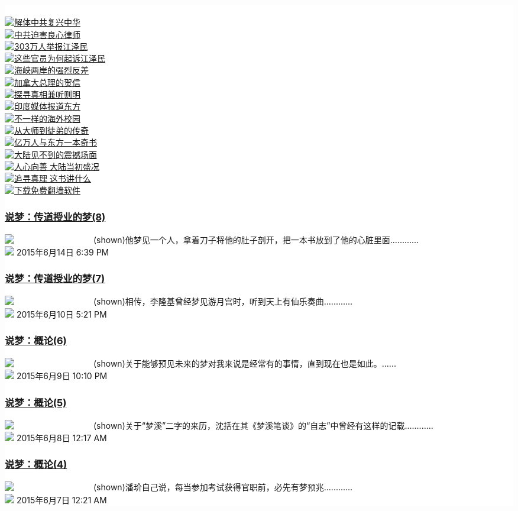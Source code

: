 </a><br><a href="https://github.com/cqlwsw285/djy/blob/master/gb/18/3/21/n10237682.md?dfh#1" target="_blank"><img width="130" src="https://gitlab.com/szzdlab/djy/raw/master/gb/130/jie-t.jpg" title="解体中共复兴中华"  alt="解体中共复兴中华"></a><br><a href="https://github.com/cqlwsw285/djy/blob/master/gb/9/2/9/n2422991.md?dfh#1" target="_blank"><img width="130" src="https://gitlab.com/szzdlab/djy/raw/master/gb/130/gao-zs.jpg" title="中共迫害良心律师"  alt="中共迫害良心律师"></a><br><a href="https://github.com/cqlwsw285/djy/blob/master/gb/18/12/9/n10900044.md?dfh#1" target="_blank"><img width="130" src="https://gitlab.com/szzdlab/djy/raw/master/gb/130/sj1.jpg" title="303万人举报江泽民"  alt="303万人举报江泽民"></a><br><a href="https://github.com/cqlwsw285/djy/blob/master/gb/18/8/28/n10672014.md?dfh#1" target="_blank"><img width="130" src="https://gitlab.com/szzdlab/djy/raw/master/gb/130/sj2.jpg" title="这些官员为何起诉江泽民"  alt="这些官员为何起诉江泽民"></a><br><a href="https://github.com/cqlwsw285/djy/blob/master/gb/8/12/18/n2367165.md?dfh#1" target="_blank"><img width="130" src="https://gitlab.com/szzdlab/djy/raw/master/gb/130/liangan.jpg" title="海峡两岸的强烈反差"  alt="海峡两岸的强烈反差"></a><br><a href="https://github.com/cqlwsw285/djy/blob/master/gb/15/5/5/n4427238.md?dfh#1" target="_blank"><img width="130" src="https://gitlab.com/szzdlab/djy/raw/master/gb/130/jia-ndzl.jpg" title="加拿大总理的贺信"  alt="加拿大总理的贺信"></a><br><a href="https://github.com/cqlwsw285/djy/blob/master/gb/11/6/17/n3289382.md?dfh#1" target="_blank"><img width="130" src="https://gitlab.com/szzdlab/djy/raw/master/gb/130/xiao-wd.jpg" title="探寻真相兼听则明"  alt="探寻真相兼听则明"></a><br><a href="https://github.com/cqlwsw285/djy/blob/master/gb/18/10/27/n10812623.md?dfh#1" target="_blank"><img width="130" src="https://gitlab.com/szzdlab/djy/raw/master/gb/130/yindu.jpg" title="印度媒体报道东方"  alt="印度媒体报道东方"></a><br><a href="https://github.com/cqlwsw285/djy/blob/master/gb/18/6/9/n10469652.md?dfh#1" target="_blank"><img width="130" src="https://gitlab.com/szzdlab/djy/raw/master/gb/130/xie-j.jpg" title="不一样的海外校园"  alt="不一样的海外校园"></a><br><a href="https://github.com/cqlwsw285/djy/blob/master/gb/7/4/5/n1669415.md?dfh#1" target="_blank"><img width="130" src="https://gitlab.com/szzdlab/djy/raw/master/gb/130/li-up.jpg" title="从大师到徒弟的传奇"  alt="从大师到徒弟的传奇"></a><br><a href="https://github.com/cqlwsw285/djy/blob/master/gb/17/5/26/n9191512.md?dfh#1" target="_blank"><img width="130" src="https://gitlab.com/szzdlab/djy/raw/master/gb/130/zfl2.jpg" title="亿万人与东方一本奇书"  alt="亿万人与东方一本奇书"></a><br><a href="https://github.com/cqlwsw285/djy/blob/master/gb/13/11/27/n4020290.md?dfh#1" target="_blank"><img width="130" src="https://gitlab.com/szzdlab/djy/raw/master/gb/130/zhen-h.jpg" title="大陆见不到的震撼场面"  alt="大陆见不到的震撼场面"></a><br><a href="https://github.com/cqlwsw285/djy/blob/master/gb/15/7/17/n4482910.md?dfh#1" target="_blank"><img width="130" src="https://gitlab.com/szzdlab/djy/raw/master/gb/130/dalu-sk.jpg" title="人心向善 大陆当初盛况"  alt="人心向善 大陆当初盛况"></a><br><a href="https://github.com/cqlwsw285/djy/blob/master/gb/9/10/15/n2689419.md?dfh#1" target="_blank"><img width="130" src="https://gitlab.com/szzdlab/djy/raw/master/gb/130/zfl1.jpg" title="追寻真理 这书讲什么"  alt="追寻真理 这书讲什么"></a><br><a href="https://github.com/cqlwsw285/www/blob/master/README.md?dfh#1" target="_blank"><img width="130" src="https://gitlab.com/szzdlab/djy/raw/master/gb/130/fq1.jpg" title="下载免费翻墙软件"  alt="下载免费翻墙软件"></a><br></td></tr>
<tr><td><h3><a href="https://github.com/cqlwsw285/djy/blob/master/gb/15/6/13/n4457174.md#1" target="_blank">说梦：传道授业的梦(8)</a><br></h3><a href="https://github.com/cqlwsw285/djy/blob/master/gb/15/6/13/n4457174.md#1" target="_blank"><img width="150" src="http://i.epochtimes.com/assets/uploads/2015/06/120703170330100445-150x120.jpg" align ="left"></a>(shown)他梦见一个人，拿着刀子将他的肚子剖开，把一本书放到了他的心脏里面............<br><img align="bottom" src="http://www.epochtimes.com/assets/themes/djy/images/time.gif"> 2015年6月14日 6:39 PM									</td></tr>
<tr><td><h3><a href="https://github.com/cqlwsw285/djy/blob/master/gb/15/6/10/n4454113.md#1" target="_blank">说梦：传道授业的梦(7)</a><br></h3><a href="https://github.com/cqlwsw285/djy/blob/master/gb/15/6/10/n4454113.md#1" target="_blank"><img width="150" src="http://i.epochtimes.com/assets/uploads/2015/06/1505041555562483-150x120.jpg" align ="left"></a>(shown)相传，李隆基曾经梦见游月宫时，听到天上有仙乐奏曲............<br><img align="bottom" src="http://www.epochtimes.com/assets/themes/djy/images/time.gif"> 2015年6月10日 5:21 PM									</td></tr>
<tr><td><h3><a href="https://github.com/cqlwsw285/djy/blob/master/gb/15/6/9/n4453278.md#1" target="_blank">说梦：概论(6)</a><br></h3><a href="https://github.com/cqlwsw285/djy/blob/master/gb/15/6/9/n4453278.md#1" target="_blank"><img width="150" src="http://i.epochtimes.com/assets/uploads/2015/06/1505181347272483-150x120.jpg" align ="left"></a>(shown)关于能够预见未来的梦对我来说是经常有的事情，直到现在也是如此。......<br><img align="bottom" src="http://www.epochtimes.com/assets/themes/djy/images/time.gif"> 2015年6月9日 10:10 PM									</td></tr>
<tr><td><h3><a href="https://github.com/cqlwsw285/djy/blob/master/gb/15/6/5/n4451419.md#1" target="_blank">说梦：概论(5)</a><br></h3><a href="https://github.com/cqlwsw285/djy/blob/master/gb/15/6/5/n4451419.md#1" target="_blank"><img width="150" src="http://i.epochtimes.com/assets/uploads/2015/06/1505022245152483-150x120.jpg" align ="left"></a>(shown)关于“梦溪”二字的来历，沈括在其《梦溪笔谈》的“自志”中曾经有这样的记载............<br><img align="bottom" src="http://www.epochtimes.com/assets/themes/djy/images/time.gif"> 2015年6月8日 12:17 AM									</td></tr>
<tr><td><h3><a href="https://github.com/cqlwsw285/djy/blob/master/gb/15/6/4/n4450334.md#1" target="_blank">说梦：概论(4)</a><br></h3><a href="https://github.com/cqlwsw285/djy/blob/master/gb/15/6/4/n4450334.md#1" target="_blank"><img width="150" src="http://i.epochtimes.com/assets/uploads/2015/06/1411161939252483-e1463055749450-150x120.jpg" align ="left"></a>(shown)潘玠自己说，每当参加考试获得官职前，必先有梦预兆............<br><img align="bottom" src="http://www.epochtimes.com/assets/themes/djy/images/time.gif"> 2015年6月7日 12:21 AM									</td></tr>